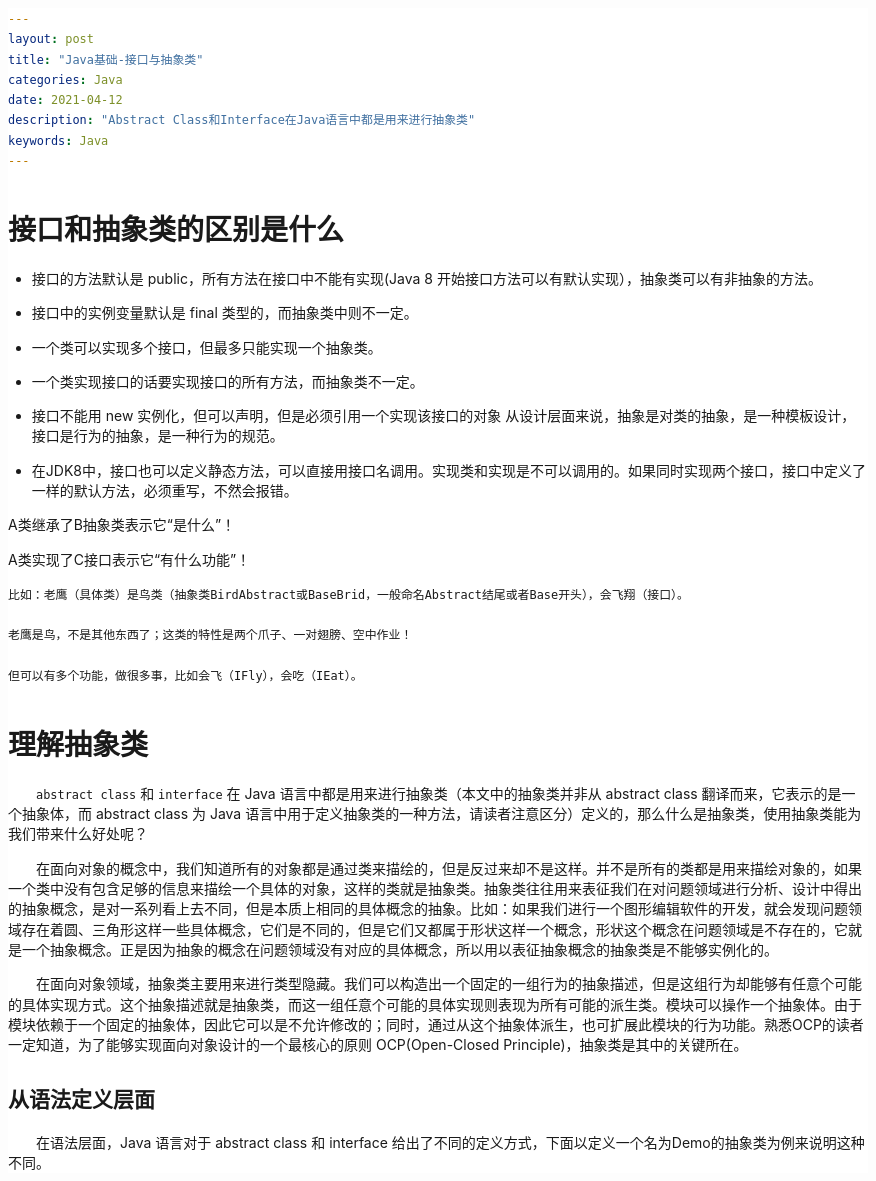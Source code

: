 ```yaml
---
layout: post
title: "Java基础-接口与抽象类"
categories: Java
date: 2021-04-12 
description: "Abstract Class和Interface在Java语言中都是用来进行抽象类"
keywords: Java
---  
```


# 接口和抽象类的区别是什么

* 接口的方法默认是 public，所有方法在接口中不能有实现(Java 8 开始接口方法可以有默认实现），抽象类可以有非抽象的方法。

* 接口中的实例变量默认是 final 类型的，而抽象类中则不一定。

* 一个类可以实现多个接口，但最多只能实现一个抽象类。

* 一个类实现接口的话要实现接口的所有方法，而抽象类不一定。

* 接口不能用 new 实例化，但可以声明，但是必须引用一个实现该接口的对象 从设计层面来说，抽象是对类的抽象，是一种模板设计，接口是行为的抽象，是一种行为的规范。

* 在JDK8中，接口也可以定义静态方法，可以直接用接口名调用。实现类和实现是不可以调用的。如果同时实现两个接口，接口中定义了一样的默认方法，必须重写，不然会报错。  
  

A类继承了B抽象类表示它“是什么”！

A类实现了C接口表示它“有什么功能”！

    比如：老鹰（具体类）是鸟类（抽象类BirdAbstract或BaseBrid，一般命名Abstract结尾或者Base开头），会飞翔（接口）。

    老鹰是鸟，不是其他东西了；这类的特性是两个爪子、一对翅膀、空中作业！

    但可以有多个功能，做很多事，比如会飞（IFly），会吃（IEat）。  



# 理解抽象类


&emsp;&emsp;`abstract class` 和 `interface` 在 Java 语言中都是用来进行抽象类（本文中的抽象类并非从 abstract class 翻译而来，它表示的是一个抽象体，而 abstract class 为 Java 语言中用于定义抽象类的一种方法，请读者注意区分）定义的，那么什么是抽象类，使用抽象类能为我们带来什么好处呢？

&emsp;&emsp;在面向对象的概念中，我们知道所有的对象都是通过类来描绘的，但是反过来却不是这样。并不是所有的类都是用来描绘对象的，如果一个类中没有包含足够的信息来描绘一个具体的对象，这样的类就是抽象类。抽象类往往用来表征我们在对问题领域进行分析、设计中得出的抽象概念，是对一系列看上去不同，但是本质上相同的具体概念的抽象。比如：如果我们进行一个图形编辑软件的开发，就会发现问题领域存在着圆、三角形这样一些具体概念，它们是不同的，但是它们又都属于形状这样一个概念，形状这个概念在问题领域是不存在的，它就是一个抽象概念。正是因为抽象的概念在问题领域没有对应的具体概念，所以用以表征抽象概念的抽象类是不能够实例化的。

&emsp;&emsp;在面向对象领域，抽象类主要用来进行类型隐藏。我们可以构造出一个固定的一组行为的抽象描述，但是这组行为却能够有任意个可能的具体实现方式。这个抽象描述就是抽象类，而这一组任意个可能的具体实现则表现为所有可能的派生类。模块可以操作一个抽象体。由于模块依赖于一个固定的抽象体，因此它可以是不允许修改的；同时，通过从这个抽象体派生，也可扩展此模块的行为功能。熟悉OCP的读者一定知道，为了能够实现面向对象设计的一个最核心的原则 OCP(Open-Closed Principle)，抽象类是其中的关键所在。  


## 从语法定义层面

&emsp;&emsp;在语法层面，Java 语言对于 abstract class 和 interface 给出了不同的定义方式，下面以定义一个名为Demo的抽象类为例来说明这种不同。
